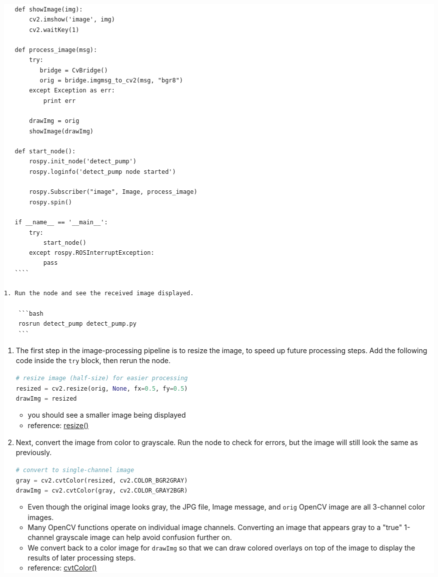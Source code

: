        def showImage(img):
           cv2.imshow('image', img)
           cv2.waitKey(1)

       def process_image(msg):
           try:
              bridge = CvBridge()
              orig = bridge.imgmsg_to_cv2(msg, "bgr8")
           except Exception as err:
               print err

           drawImg = orig
           showImage(drawImg)

       def start_node():
           rospy.init_node('detect_pump')
           rospy.loginfo('detect_pump node started')

           rospy.Subscriber("image", Image, process_image)
           rospy.spin()

       if __name__ == '__main__':
           try:
               start_node()
           except rospy.ROSInterruptException:
               pass
       ````

    1. Run the node and see the received image displayed.

        ```bash
        rosrun detect_pump detect_pump.py
        ```

 1. The first step in the image-processing pipeline is to resize the image, to speed up future processing steps.  Add the following code inside the `try` block, then rerun the node.

    ```python
    # resize image (half-size) for easier processing
    resized = cv2.resize(orig, None, fx=0.5, fy=0.5)
    drawImg = resized
    ```
    * you should see a smaller image being displayed
    * reference: [resize()](https://docs.opencv.org/3.0-beta/modules/imgproc/doc/geometric_transformations.html#resize)

 1. Next, convert the image from color to grayscale.  Run the node to check for errors, but the image will still look the same as previously.

    ```python
    # convert to single-channel image
    gray = cv2.cvtColor(resized, cv2.COLOR_BGR2GRAY)
    drawImg = cv2.cvtColor(gray, cv2.COLOR_GRAY2BGR)
    ```
    * Even though the original image looks gray, the JPG file, Image message, and `orig` OpenCV image are all 3-channel color images.
    * Many OpenCV functions operate on individual image channels.  Converting an image that appears gray to a "true" 1-channel grayscale image can help avoid confusion further on.
    * We convert back to a color image for `drawImg` so that we can draw colored overlays on top of the image to display the results of later processing steps.
    * reference: [cvtColor()](https://docs.opencv.org/3.0-beta/modules/imgproc/doc/miscellaneous_transformations.html#cvtcolor)
